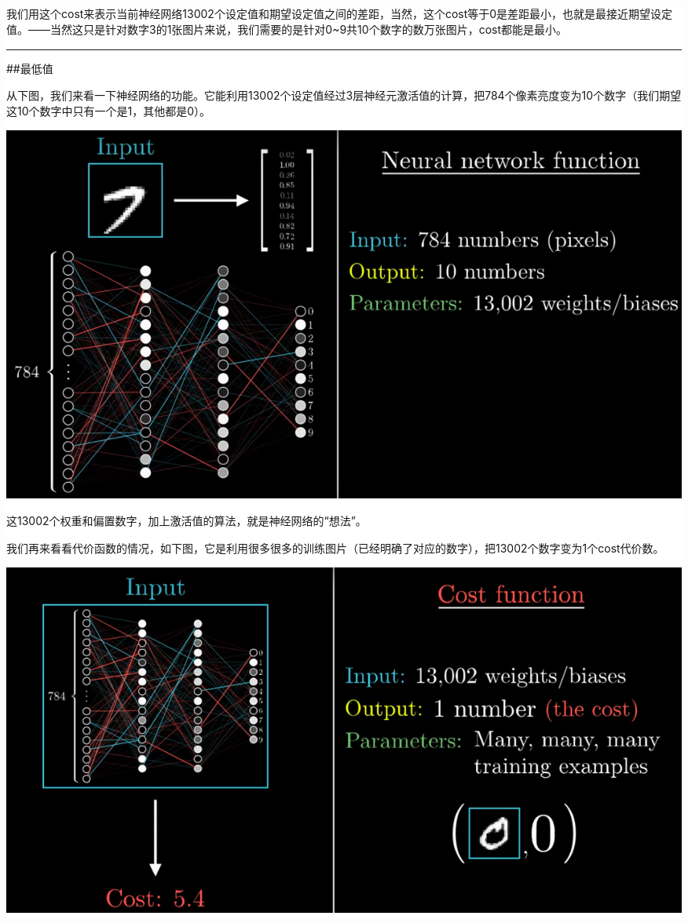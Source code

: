 我们用这个cost来表示当前神经网络13002个设定值和期望设定值之间的差距，当然，这个cost等于0是差距最小，也就是最接近期望设定值。——当然这只是针对数字3的1张图片来说，我们需要的是针对0~9共10个数字的数万张图片，cost都能是最小。

---
##最低值

从下图，我们来看一下神经网络的功能。它能利用13002个设定值经过3层神经元激活值的计算，把784个像素亮度变为10个数字（我们期望这10个数字中只有一个是1，其他都是0）。

![神经网络函数](imgs/4324074-b9e643ba79ea3e14.png?imageMogr2/auto-orient/strip%7CimageView2/2/w/1240)

这13002个权重和偏置数字，加上激活值的算法，就是神经网络的“想法”。

我们再来看看代价函数的情况，如下图，它是利用很多很多的训练图片（已经明确了对应的数字），把13002个数字变为1个cost代价数。

![代价函数](imgs/4324074-cc229bed51dc3eae.png?imageMogr2/auto-orient/strip%7CimageView2/2/w/1240)
